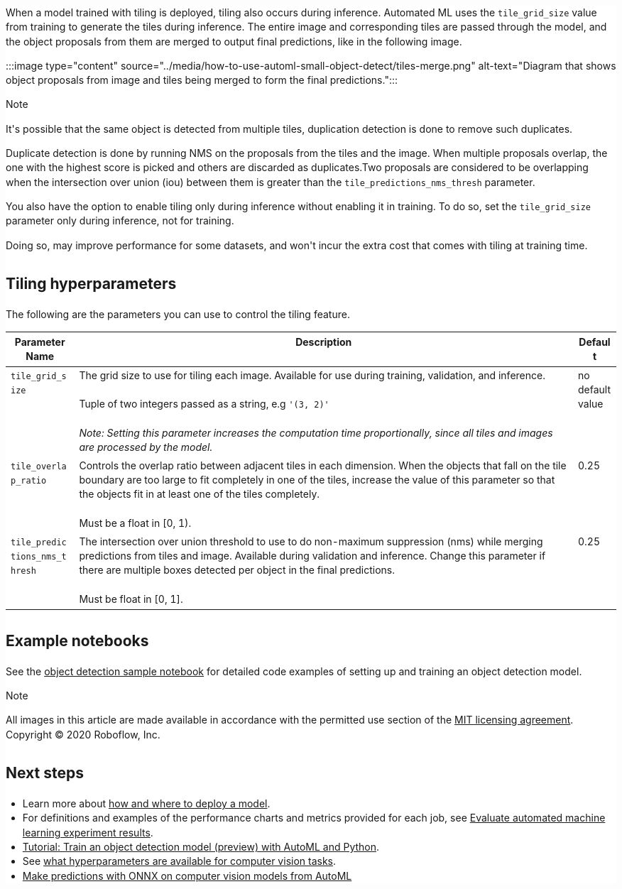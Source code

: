 When a model trained with tiling is deployed, tiling also occurs during inference. Automated ML uses the `tile_grid_size` value from training to generate the tiles during inference. The entire image and corresponding tiles are passed through the model, and the object proposals from them are merged to output final predictions, like in the following image.

:::image type="content" source="../media/how-to-use-automl-small-object-detect/tiles-merge.png" alt-text="Diagram that shows object proposals from image and tiles being merged to form the final predictions.":::

> [!NOTE]
> It's possible that the same object is detected from multiple tiles, duplication detection is done to remove such duplicates.
>
> Duplicate detection is done by running NMS on the proposals from the tiles and the image. When multiple proposals overlap, the one with the highest score is picked and others are discarded as duplicates.Two proposals are considered to be overlapping when the intersection over union (iou) between them is greater than the `tile_predictions_nms_thresh` parameter.

You also have the option to enable tiling only during inference without enabling it in training. To do so, set the `tile_grid_size` parameter only during inference, not for training.

Doing so, may improve performance for some datasets, and won't incur the extra cost that comes with tiling at training time.

## Tiling hyperparameters

The following are the parameters you can use to control the tiling feature.

| Parameter Name	| Description	| Default |
| --------------- |-------------| -------|
| `tile_grid_size` |  The grid size to use for tiling each image. Available for use during training, validation, and inference.<br><br>Tuple of two integers passed as a string, e.g `'(3, 2)'`<br><br> *Note: Setting this parameter increases the computation time proportionally, since all tiles and images are processed by the model.*| no default value |
| `tile_overlap_ratio` | Controls the overlap ratio between adjacent tiles in each dimension. When the objects that fall on the tile boundary are too large to fit completely in one of the tiles, increase the value of this parameter so that the objects fit in at least one of the tiles completely.<br> <br>  Must be a float in [0, 1).| 0.25 |
| `tile_predictions_nms_thresh` | The intersection over union  threshold to use to do non-maximum suppression (nms) while merging predictions from tiles and image. Available during validation and inference. Change this parameter if there are multiple boxes detected per object in the final predictions.  <br><br> Must be float in [0, 1]. | 0.25 |


## Example notebooks

See the [object detection sample notebook](https://github.com/Azure/azureml-examples/tree/main/v1/python-sdk/tutorials/automl-with-azureml/image-object-detection/auto-ml-image-object-detection.ipynb) for detailed code examples of setting up and training an object detection model.

>[!NOTE]
> All images in this article are made available in accordance with the permitted use section of the [MIT licensing agreement](https://choosealicense.com/licenses/mit/).
> Copyright © 2020 Roboflow, Inc.

## Next steps

* Learn more about [how and where to deploy a model](../how-to-deploy-managed-online-endpoints.md).
* For definitions and examples of the performance charts and metrics provided for each job, see [Evaluate automated machine learning experiment results](../how-to-understand-automated-ml.md).
* [Tutorial: Train an object detection model (preview) with AutoML and Python](tutorial-auto-train-image-models-v1.md).
* See [what hyperparameters are available for computer vision tasks](reference-automl-images-hyperparameters-v1.md).
* [Make predictions with ONNX on computer vision models from AutoML](how-to-inference-onnx-automl-image-models-v1.md)